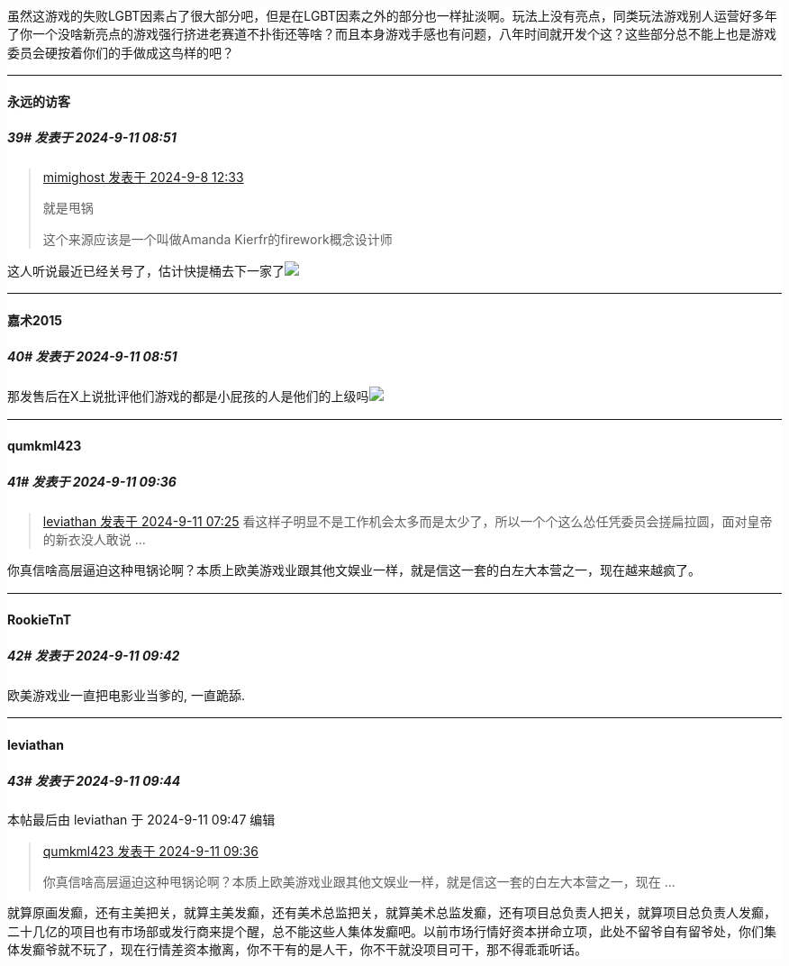 虽然这游戏的失败LGBT因素占了很大部分吧，但是在LGBT因素之外的部分也一样扯淡啊。玩法上没有亮点，同类玩法游戏别人运营好多年了你一个没啥新亮点的游戏强行挤进老赛道不扑街还等啥？而且本身游戏手感也有问题，八年时间就开发个这？这些部分总不能上也是游戏委员会硬按着你们的手做成这鸟样的吧？

*****

####  永远的访客  
##### 39#       发表于 2024-9-11 08:51

<blockquote><a href="httphttps://bbs.saraba1st.com/2b/forum.php?mod=redirect&amp;goto=findpost&amp;pid=66143953&amp;ptid=2198498" target="_blank">mimighost 发表于 2024-9-8 12:33</a>

就是甩锅

这个来源应该是一个叫做Amanda Kierfr的firework概念设计师</blockquote>
这人听说最近已经关号了，估计快提桶去下一家了<img src="https://static.saraba1st.com/image/smiley/face2017/066.png" referrerpolicy="no-referrer">

*****

####  嘉术2015  
##### 40#       发表于 2024-9-11 08:51

那发售后在X上说批评他们游戏的都是小屁孩的人是他们的上级吗<img src="https://static.saraba1st.com/image/smiley/face2017/048.png" referrerpolicy="no-referrer">


*****

####  qumkml423  
##### 41#       发表于 2024-9-11 09:36

<blockquote><a href="httphttps://bbs.saraba1st.com/2b/forum.php?mod=redirect&amp;goto=findpost&amp;pid=66171147&amp;ptid=2198498" target="_blank">leviathan 发表于 2024-9-11 07:25</a>
看这样子明显不是工作机会太多而是太少了，所以一个个这么怂任凭委员会搓扁拉圆，面对皇帝的新衣没人敢说 ...</blockquote>
你真信啥高层逼迫这种甩锅论啊？本质上欧美游戏业跟其他文娱业一样，就是信这一套的白左大本营之一，现在越来越疯了。


*****

####  RookieTnT  
##### 42#       发表于 2024-9-11 09:42

欧美游戏业一直把电影业当爹的, 一直跪舔. 

*****

####  leviathan  
##### 43#       发表于 2024-9-11 09:44

 本帖最后由 leviathan 于 2024-9-11 09:47 编辑 
<blockquote><a href="httphttps://bbs.saraba1st.com/2b/forum.php?mod=redirect&amp;goto=findpost&amp;pid=66172001&amp;ptid=2198498" target="_blank">qumkml423 发表于 2024-9-11 09:36</a>

你真信啥高层逼迫这种甩锅论啊？本质上欧美游戏业跟其他文娱业一样，就是信这一套的白左大本营之一，现在 ...</blockquote>
就算原画发癫，还有主美把关，就算主美发癫，还有美术总监把关，就算美术总监发癫，还有项目总负责人把关，就算项目总负责人发癫，二十几亿的项目也有市场部或发行商来提个醒，总不能这些人集体发癫吧。以前市场行情好资本拼命立项，此处不留爷自有留爷处，你们集体发癫爷就不玩了，现在行情差资本撤离，你不干有的是人干，你不干就没项目可干，那不得乖乖听话。
